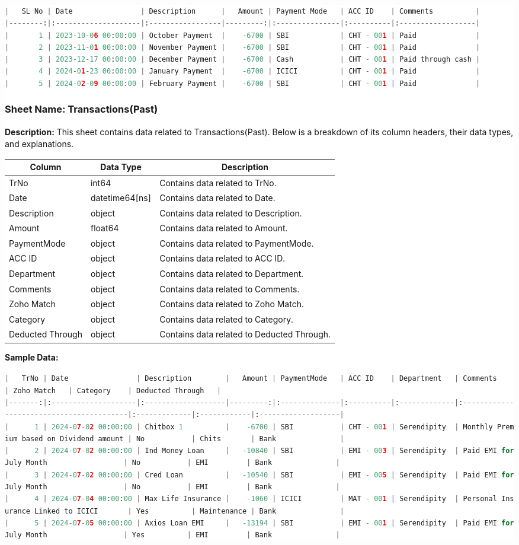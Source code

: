 ```python
|   SL No | Date                | Description      |   Amount | Payment Mode   | ACC ID    | Comments          |
|--------:|:--------------------|:-----------------|---------:|:---------------|:----------|:------------------|
|       1 | 2023-10-06 00:00:00 | October Payment  |    -6700 | SBI            | CHT - 001 | Paid              |
|       2 | 2023-11-01 00:00:00 | November Payment |    -6700 | SBI            | CHT - 001 | Paid              |
|       3 | 2023-12-17 00:00:00 | December Payment |    -6700 | Cash           | CHT - 001 | Paid through cash |
|       4 | 2024-01-23 00:00:00 | January Payment  |    -6700 | ICICI          | CHT - 001 | Paid              |
|       5 | 2024-02-09 00:00:00 | February Payment |    -6700 | SBI            | CHT - 001 | Paid              |
```


### Sheet Name: Transactions(Past)
**Description:** This sheet contains data related to Transactions(Past). Below is a breakdown of its column headers, their data types, and explanations.

Column | Data Type | Description
--- | --- | ---
TrNo | int64 | Contains data related to TrNo.
Date | datetime64[ns] | Contains data related to Date.
Description | object | Contains data related to Description.
Amount | float64 | Contains data related to Amount.
PaymentMode | object | Contains data related to PaymentMode.
ACC ID | object | Contains data related to ACC ID.
Department | object | Contains data related to Department.
Comments | object | Contains data related to Comments.
Zoho Match | object | Contains data related to Zoho Match.
Category | object | Contains data related to Category.
Deducted Through | object | Contains data related to Deducted Through.

**Sample Data:**

```python
|   TrNo | Date                | Description        |   Amount | PaymentMode   | ACC ID    | Department   | Comments                                 | Zoho Match   | Category    | Deducted Through   |
|-------:|:--------------------|:-------------------|---------:|:--------------|:----------|:-------------|:-----------------------------------------|:-------------|:------------|:-------------------|
|      1 | 2024-07-02 00:00:00 | Chitbox 1          |    -6700 | SBI           | CHT - 001 | Serendipity  | Monthly Premium based on Dividend amount | No           | Chits       | Bank               |
|      2 | 2024-07-02 00:00:00 | Ind Money Loan     |   -10840 | SBI           | EMI - 003 | Serendipity  | Paid EMI for July Month                  | No           | EMI         | Bank               |
|      3 | 2024-07-02 00:00:00 | Cred Loan          |   -10540 | SBI           | EMI - 005 | Serendipity  | Paid EMI for July Month                  | No           | EMI         | Bank               |
|      4 | 2024-07-04 00:00:00 | Max Life Insurance |    -1060 | ICICI         | MAT - 001 | Serendipity  | Personal Insurance Linked to ICICI       | Yes          | Maintenance | Bank               |
|      5 | 2024-07-05 00:00:00 | Axios Loan EMI     |   -13194 | SBI           | EMI - 001 | Serendipity  | Paid EMI for July Month                  | Yes          | EMI         | Bank               |
```

